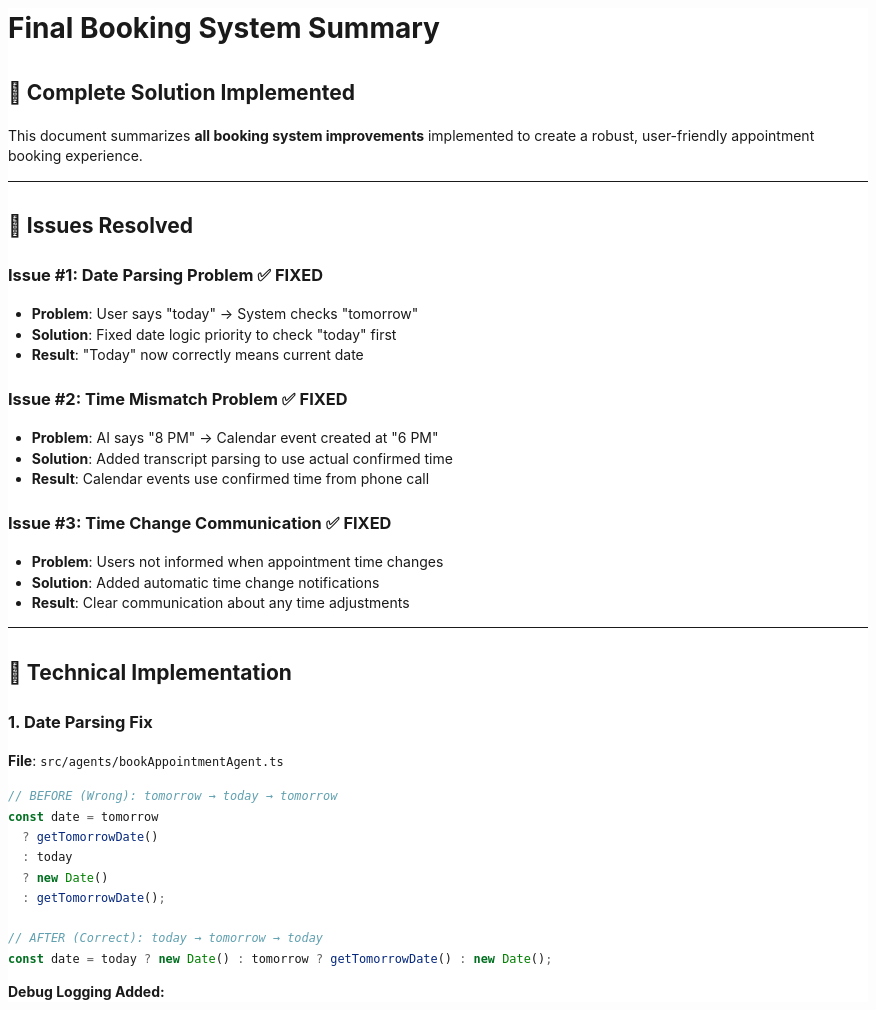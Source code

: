# Final Booking System Summary

## 🎉 **Complete Solution Implemented**

This document summarizes **all booking system improvements** implemented to create a robust, user-friendly appointment booking experience.

---

## 🚨 **Issues Resolved**

### **Issue #1: Date Parsing Problem** ✅ **FIXED**

- **Problem**: User says "today" → System checks "tomorrow"
- **Solution**: Fixed date logic priority to check "today" first
- **Result**: "Today" now correctly means current date

### **Issue #2: Time Mismatch Problem** ✅ **FIXED**

- **Problem**: AI says "8 PM" → Calendar event created at "6 PM"
- **Solution**: Added transcript parsing to use actual confirmed time
- **Result**: Calendar events use confirmed time from phone call

### **Issue #3: Time Change Communication** ✅ **FIXED**

- **Problem**: Users not informed when appointment time changes
- **Solution**: Added automatic time change notifications
- **Result**: Clear communication about any time adjustments

---

## 🔧 **Technical Implementation**

### **1. Date Parsing Fix**

**File**: `src/agents/bookAppointmentAgent.ts`

```javascript
// BEFORE (Wrong): tomorrow → today → tomorrow
const date = tomorrow
  ? getTomorrowDate()
  : today
  ? new Date()
  : getTomorrowDate();

// AFTER (Correct): today → tomorrow → today
const date = today ? new Date() : tomorrow ? getTomorrowDate() : new Date();
```

**Debug Logging Added:**
